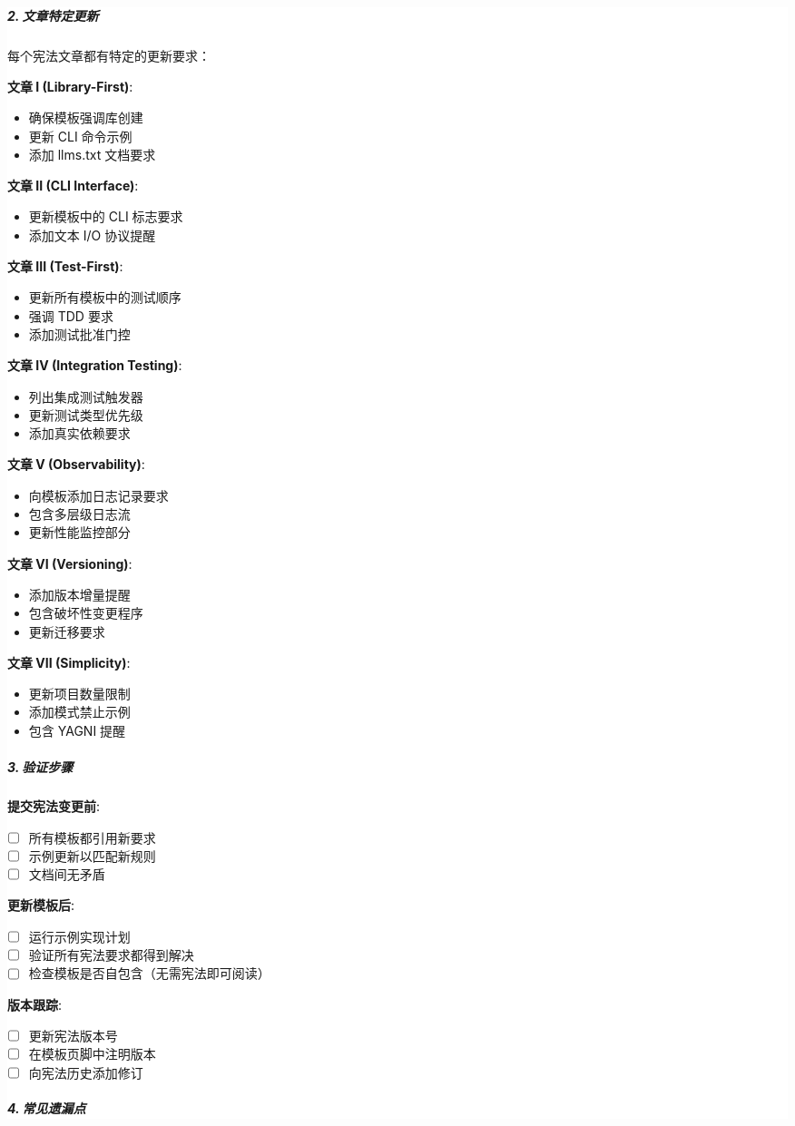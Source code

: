 ##### 2. 文章特定更新

每个宪法文章都有特定的更新要求：

**文章 I (Library-First)**:
- 确保模板强调库创建
- 更新 CLI 命令示例
- 添加 llms.txt 文档要求

**文章 II (CLI Interface)**:
- 更新模板中的 CLI 标志要求
- 添加文本 I/O 协议提醒

**文章 III (Test-First)**:
- 更新所有模板中的测试顺序
- 强调 TDD 要求
- 添加测试批准门控

**文章 IV (Integration Testing)**:
- 列出集成测试触发器
- 更新测试类型优先级
- 添加真实依赖要求

**文章 V (Observability)**:
- 向模板添加日志记录要求
- 包含多层级日志流
- 更新性能监控部分

**文章 VI (Versioning)**:
- 添加版本增量提醒
- 包含破坏性变更程序
- 更新迁移要求

**文章 VII (Simplicity)**:
- 更新项目数量限制
- 添加模式禁止示例
- 包含 YAGNI 提醒

##### 3. 验证步骤

**提交宪法变更前**:
- [ ] 所有模板都引用新要求
- [ ] 示例更新以匹配新规则
- [ ] 文档间无矛盾

**更新模板后**:
- [ ] 运行示例实现计划
- [ ] 验证所有宪法要求都得到解决
- [ ] 检查模板是否自包含（无需宪法即可阅读）

**版本跟踪**:
- [ ] 更新宪法版本号
- [ ] 在模板页脚中注明版本
- [ ] 向宪法历史添加修订

##### 4. 常见遗漏点

